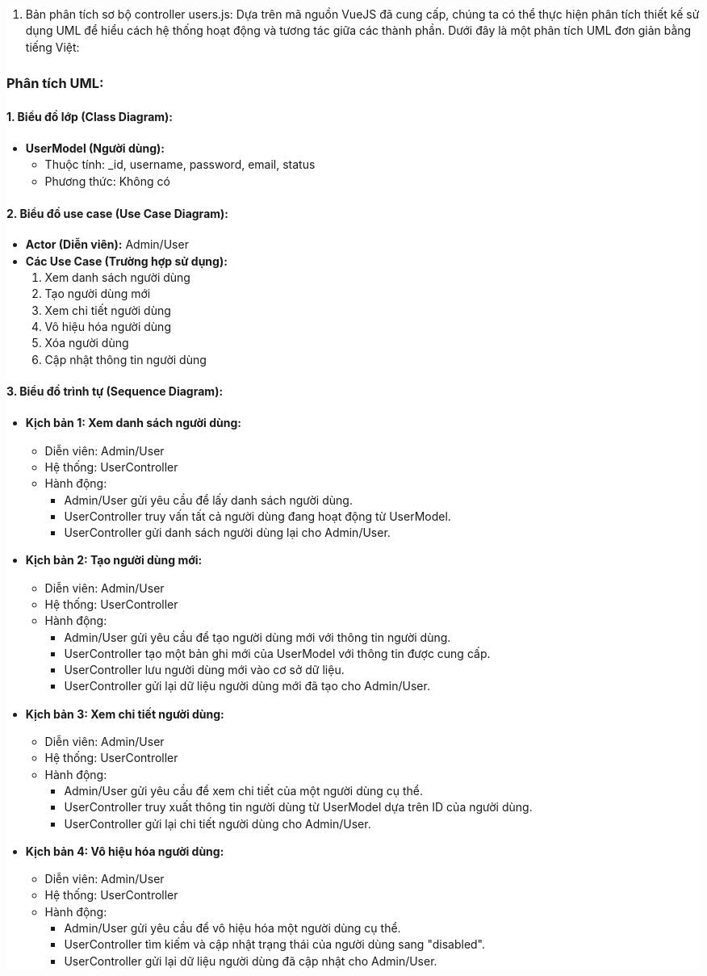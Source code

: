 1. Bản phân tích sơ bộ controller users.js:
Dựa trên mã nguồn VueJS đã cung cấp, chúng ta có thể thực hiện phân tích thiết kế sử dụng UML để hiểu cách hệ thống hoạt động và tương tác giữa các thành phần. Dưới đây là một phân tích UML đơn giản bằng tiếng Việt:

### Phân tích UML:

#### 1. Biểu đồ lớp (Class Diagram):
- **UserModel (Người dùng):**
  - Thuộc tính: _id, username, password, email, status
  - Phương thức: Không có
  
#### 2. Biểu đồ use case (Use Case Diagram):
- **Actor (Diễn viên):** Admin/User
- **Các Use Case (Trường hợp sử dụng):**
  1. Xem danh sách người dùng
  2. Tạo người dùng mới
  3. Xem chi tiết người dùng
  4. Vô hiệu hóa người dùng
  5. Xóa người dùng
  6. Cập nhật thông tin người dùng
  
#### 3. Biểu đồ trình tự (Sequence Diagram):
- **Kịch bản 1: Xem danh sách người dùng:**
  - Diễn viên: Admin/User
  - Hệ thống: UserController
  - Hành động:
    - Admin/User gửi yêu cầu để lấy danh sách người dùng.
    - UserController truy vấn tất cả người dùng đang hoạt động từ UserModel.
    - UserController gửi danh sách người dùng lại cho Admin/User.
  
- **Kịch bản 2: Tạo người dùng mới:**
  - Diễn viên: Admin/User
  - Hệ thống: UserController
  - Hành động:
    - Admin/User gửi yêu cầu để tạo người dùng mới với thông tin người dùng.
    - UserController tạo một bản ghi mới của UserModel với thông tin được cung cấp.
    - UserController lưu người dùng mới vào cơ sở dữ liệu.
    - UserController gửi lại dữ liệu người dùng mới đã tạo cho Admin/User.
  
- **Kịch bản 3: Xem chi tiết người dùng:**
  - Diễn viên: Admin/User
  - Hệ thống: UserController
  - Hành động:
    - Admin/User gửi yêu cầu để xem chi tiết của một người dùng cụ thể.
    - UserController truy xuất thông tin người dùng từ UserModel dựa trên ID của người dùng.
    - UserController gửi lại chi tiết người dùng cho Admin/User.
  
- **Kịch bản 4: Vô hiệu hóa người dùng:**
  - Diễn viên: Admin/User
  - Hệ thống: UserController
  - Hành động:
    - Admin/User gửi yêu cầu để vô hiệu hóa một người dùng cụ thể.
    - UserController tìm kiếm và cập nhật trạng thái của người dùng sang "disabled".
    - UserController gửi lại dữ liệu người dùng đã cập nhật cho Admin/User.
  